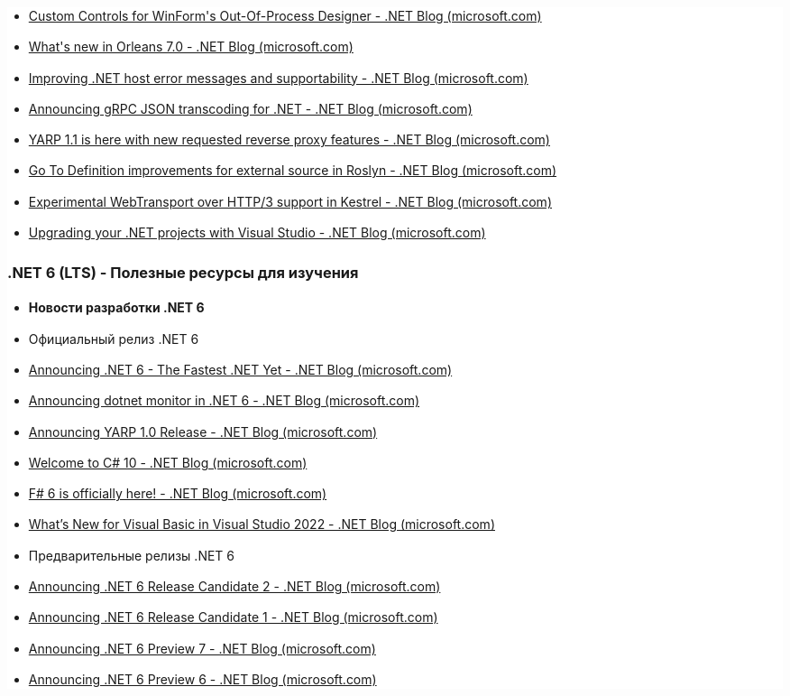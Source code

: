 * [Custom Controls for WinForm's Out-Of-Process Designer - .NET Blog (microsoft.com)](https://devblogs.microsoft.com/dotnet/custom-controls-for-winforms-out-of-process-designer/)

* [What's new in Orleans 7.0 - .NET Blog (microsoft.com)](https://devblogs.microsoft.com/dotnet/whats-new-in-orleans-7/)

* [Improving .NET host error messages and supportability - .NET Blog (microsoft.com)](https://devblogs.microsoft.com/dotnet/dotnet-apphost-improvements/)

* [Announcing gRPC JSON transcoding for .NET - .NET Blog (microsoft.com)](https://devblogs.microsoft.com/dotnet/announcing-grpc-json-transcoding-for-dotnet/)

* [YARP 1.1 is here with new requested reverse proxy features - .NET Blog (microsoft.com)](https://devblogs.microsoft.com/dotnet/yarp-reverse-proxy-1-1-release/)

* [Go To Definition improvements for external source in Roslyn - .NET Blog (microsoft.com)](https://devblogs.microsoft.com/dotnet/go-to-definition-improvements-for-external-source-in-roslyn/)

* [Experimental WebTransport over HTTP/3 support in Kestrel - .NET Blog (microsoft.com)](https://devblogs.microsoft.com/dotnet/experimental-webtransport-over-http-3-support-in-kestrel/)

* [Upgrading your .NET projects with Visual Studio - .NET Blog (microsoft.com)](https://devblogs.microsoft.com/dotnet/upgrade-assistant-now-in-visual-studio/)

### .NET 6 (LTS) - Полезные ресурсы для изучения

* **Новости разработки .NET 6**

* Официальный релиз .NET 6

* [Announcing .NET 6 - The Fastest .NET Yet - .NET Blog (microsoft.com)](https://devblogs.microsoft.com/dotnet/announcing-net-6/)

* [Announcing dotnet monitor in .NET 6 - .NET Blog (microsoft.com)](https://devblogs.microsoft.com/dotnet/announcing-dotnet-monitor-in-net-6/)

* [Announcing YARP 1.0 Release - .NET Blog (microsoft.com)](https://devblogs.microsoft.com/dotnet/announcing-yarp-1-0-release/)

* [Welcome to C# 10 - .NET Blog (microsoft.com)](https://devblogs.microsoft.com/dotnet/welcome-to-csharp-10/)

* [F# 6 is officially here! - .NET Blog (microsoft.com)](https://devblogs.microsoft.com/dotnet/fsharp-6-is-officially-here/)

* [What’s New for Visual Basic in Visual Studio 2022 - .NET Blog (microsoft.com)](https://devblogs.microsoft.com/dotnet/whats-new-for-visual-basic-in-visual-studio-2022/)

* Предварительные релизы .NET 6

* [Announcing .NET 6 Release Candidate 2 - .NET Blog (microsoft.com)](https://devblogs.microsoft.com/dotnet/announcing-net-6-release-candidate-2/)

* [Announcing .NET 6 Release Candidate 1 - .NET Blog (microsoft.com)](https://devblogs.microsoft.com/dotnet/announcing-net-6-release-candidate-1/)

* [Announcing .NET 6 Preview 7 - .NET Blog (microsoft.com)](https://devblogs.microsoft.com/dotnet/announcing-net-6-preview-7/)

* [Announcing .NET 6 Preview 6 - .NET Blog (microsoft.com)](https://devblogs.microsoft.com/dotnet/announcing-net-6-preview-6/)
